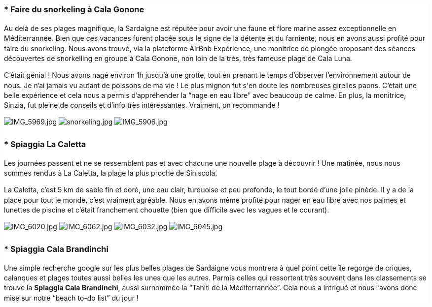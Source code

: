 ### \* Faire du snorkeling à Cala Gonone

Au delà de ses plages magnifique, la Sardaigne est réputée pour avoir une faune et flore marine assez exceptionnelle en Méditerrannée. Bien que ces vacances furent placée sous le signe de la détente et du farniente, nous en avons aussi profité pour faire du snorkeling. Nous avons trouvé, via la plateforme AirBnb Expérience, une monitrice de plongée proposant des séances découvertes de snorkelling en groupe à Cala Gonone, non loin de la très, très fameuse plage de Cala Luna.

C’était génial ! Nous avons nagé environ 1h jusqu’à une grotte, tout en prenant le temps d’observer l’environnement autour de nous. Je n’ai jamais vu autant de poissons de ma vie ! Le plus mignon fut s'en doute les nombreuses girelles paons. C’était une belle expérience et cela nous a permis d’appréhender la “nage en eau libre” avec beaucoup de calme. En plus, la monitrice, Sinzia, fut pleine de conseils et d’info très intéressantes. Vraiment, on recommande !

<gallery>
<gallery>
<img alt="IMG_5969.jpg" src="./images/IMG_5969.jpg">
<img alt="snorkeling.jpg" src="./images/snorkeling.jpg" title="Selfie Snorkeling" />
<img alt="IMG_5906.jpg" src="./images/IMG_5906.jpg">
</gallery>
</gallery>

### \* Spiaggia La Caletta

Les journées passent et ne se ressemblent pas et avec chacune une nouvelle plage à découvrir ! Une matinée, nous nous sommes rendus à La Caletta, la plage la plus proche de Siniscola.

La Caletta, c’est 5 km de sable fin et doré, une eau clair, turquoise et peu profonde, le tout bordé d’une jolie pinède. Il y a de la place pour tout le monde, c’est vraiment agréable. Nous en avons même profité pour nager en eau libre avec nos palmes et lunettes de piscine et c’était franchement chouette (bien que difficile avec les vagues et le courant).

<gallery>
<gallery>
<img alt="IMG_6020.jpg" src="./images/IMG_6020.jpg">
<img alt="IMG_6062.jpg" src="./images/IMG_6062.jpg" title="L'essentielle plage" />
<img alt="IMG_6032.jpg" src="./images/IMG_6032.jpg" title="La Caletta" />
<img alt="IMG_6045.jpg" src="./images/IMG_6045.jpg" title="La Caletta" />
</gallery>
</gallery>

### \* Spiaggia Cala Brandinchi

Une simple recherche google sur les plus belles plages de Sardaigne vous montrera à quel point cette île regorge de criques, calanques et plages toutes aussi belles les unes que les autres. Parmis celles qui ressortent très souvent dans les classements se trouve la **Spiaggia Cala Brandinchi**, aussi surnommée la “Tahiti de la Méditerrannée”. Cela nous a intrigué et nous l’avons donc mise sur notre “beach to-do list” du jour !
